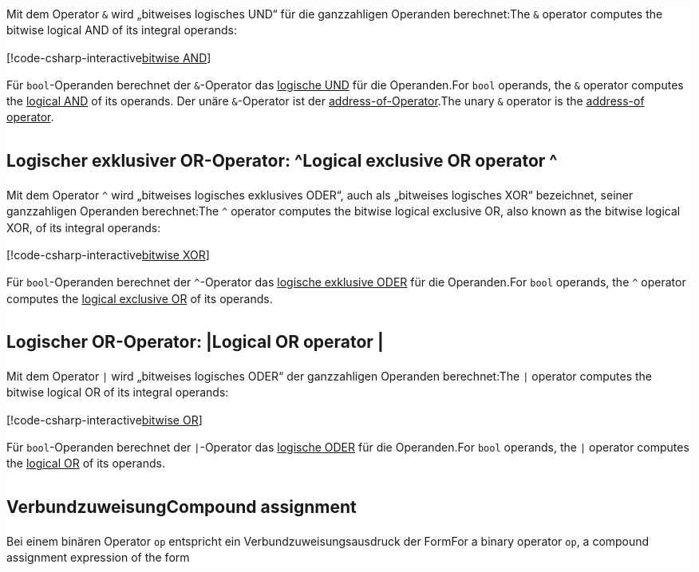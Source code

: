 <span data-ttu-id="3c173-134">Mit dem Operator `&` wird „bitweises logisches UND“ für die ganzzahligen Operanden berechnet:</span><span class="sxs-lookup"><span data-stu-id="3c173-134">The `&` operator computes the bitwise logical AND of its integral operands:</span></span>

[!code-csharp-interactive[bitwise AND](snippets/shared/BitwiseAndShiftOperators.cs#BitwiseAnd)]

<span data-ttu-id="3c173-135">Für `bool`-Operanden berechnet der `&`-Operator das [logische UND](boolean-logical-operators.md#logical-and-operator-) für die Operanden.</span><span class="sxs-lookup"><span data-stu-id="3c173-135">For `bool` operands, the `&` operator computes the [logical AND](boolean-logical-operators.md#logical-and-operator-) of its operands.</span></span> <span data-ttu-id="3c173-136">Der unäre `&`-Operator ist der [address-of-Operator](pointer-related-operators.md#address-of-operator-).</span><span class="sxs-lookup"><span data-stu-id="3c173-136">The unary `&` operator is the [address-of operator](pointer-related-operators.md#address-of-operator-).</span></span>

## <a name="logical-exclusive-or-operator-"></a><span data-ttu-id="3c173-137">Logischer exklusiver OR-Operator: ^</span><span class="sxs-lookup"><span data-stu-id="3c173-137">Logical exclusive OR operator ^</span></span>

<span data-ttu-id="3c173-138">Mit dem Operator `^` wird „bitweises logisches exklusives ODER“, auch als „bitweises logisches XOR“ bezeichnet, seiner ganzzahligen Operanden berechnet:</span><span class="sxs-lookup"><span data-stu-id="3c173-138">The `^` operator computes the bitwise logical exclusive OR, also known as the bitwise logical XOR, of its integral operands:</span></span>

[!code-csharp-interactive[bitwise XOR](snippets/shared/BitwiseAndShiftOperators.cs#BitwiseXor)]

<span data-ttu-id="3c173-139">Für `bool`-Operanden berechnet der `^`-Operator das [logische exklusive ODER](boolean-logical-operators.md#logical-exclusive-or-operator-) für die Operanden.</span><span class="sxs-lookup"><span data-stu-id="3c173-139">For `bool` operands, the `^` operator computes the [logical exclusive OR](boolean-logical-operators.md#logical-exclusive-or-operator-) of its operands.</span></span>

## <a name="logical-or-operator-"></a><span data-ttu-id="3c173-140">Logischer OR-Operator: |</span><span class="sxs-lookup"><span data-stu-id="3c173-140">Logical OR operator |</span></span>

<span data-ttu-id="3c173-141">Mit dem Operator `|` wird „bitweises logisches ODER“ der ganzzahligen Operanden berechnet:</span><span class="sxs-lookup"><span data-stu-id="3c173-141">The `|` operator computes the bitwise logical OR of its integral operands:</span></span>

[!code-csharp-interactive[bitwise OR](snippets/shared/BitwiseAndShiftOperators.cs#BitwiseOr)]

<span data-ttu-id="3c173-142">Für `bool`-Operanden berechnet der `|`-Operator das [logische ODER](boolean-logical-operators.md#logical-or-operator-) für die Operanden.</span><span class="sxs-lookup"><span data-stu-id="3c173-142">For `bool` operands, the `|` operator computes the [logical OR](boolean-logical-operators.md#logical-or-operator-) of its operands.</span></span>

## <a name="compound-assignment"></a><span data-ttu-id="3c173-143">Verbundzuweisung</span><span class="sxs-lookup"><span data-stu-id="3c173-143">Compound assignment</span></span>

<span data-ttu-id="3c173-144">Bei einem binären Operator `op` entspricht ein Verbundzuweisungsausdruck der Form</span><span class="sxs-lookup"><span data-stu-id="3c173-144">For a binary operator `op`, a compound assignment expression of the form</span></span>
